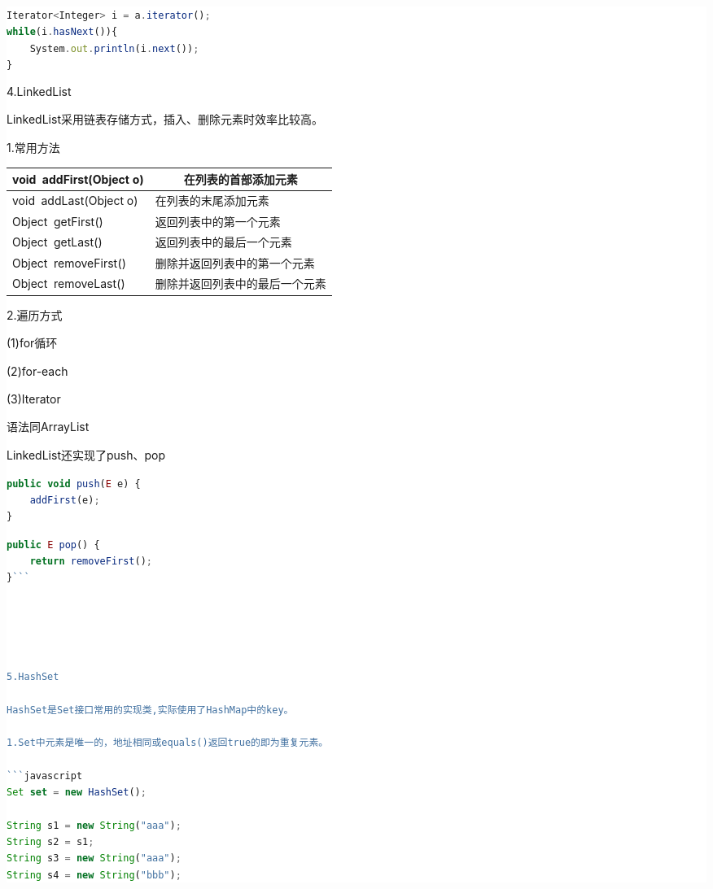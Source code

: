 ```javascript
Iterator<Integer> i = a.iterator();
while(i.hasNext()){
	System.out.println(i.next());
}
```



4.LinkedList

LinkedList采用链表存储方式，插入、删除元素时效率比较高。

1.常用方法

| void  addFirst(Object o) | 在列表的首部添加元素 |
| - | - |
| void  addLast(Object o) | 在列表的末尾添加元素 |
| Object  getFirst() | 返回列表中的第一个元素 |
| Object  getLast() | 返回列表中的最后一个元素 |
| Object  removeFirst() | 删除并返回列表中的第一个元素 |
| Object  removeLast() | 删除并返回列表中的最后一个元素 |


2.遍历方式

(1)for循环

(2)for-each

(3)Iterator

语法同ArrayList



LinkedList还实现了push、pop

```javascript
public void push(E e) {
	addFirst(e);
}
```



```javascript
public E pop() {
	return removeFirst();
}```





5.HashSet

HashSet是Set接口常用的实现类,实际使用了HashMap中的key。

1.Set中元素是唯一的，地址相同或equals()返回true的即为重复元素。

```javascript
Set set = new HashSet();

String s1 = new String("aaa");
String s2 = s1;
String s3 = new String("aaa");
String s4 = new String("bbb");
```